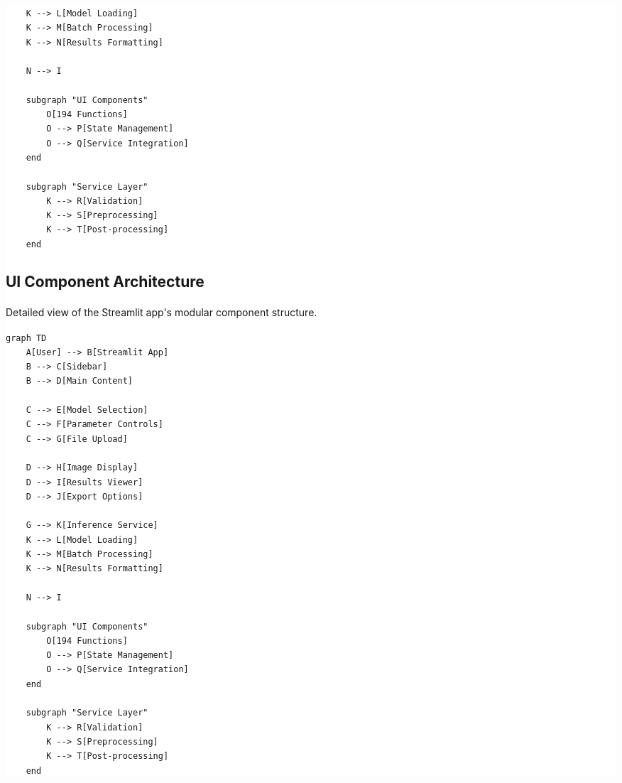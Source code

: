 ```mermaid
    K --> L[Model Loading]
    K --> M[Batch Processing]
    K --> N[Results Formatting]

    N --> I

    subgraph "UI Components"
        O[194 Functions]
        O --> P[State Management]
        O --> Q[Service Integration]
    end

    subgraph "Service Layer"
        K --> R[Validation]
        K --> S[Preprocessing]
        K --> T[Post-processing]
    end
```

## UI Component Architecture

Detailed view of the Streamlit app's modular component structure.

```mermaid
graph TD
    A[User] --> B[Streamlit App]
    B --> C[Sidebar]
    B --> D[Main Content]

    C --> E[Model Selection]
    C --> F[Parameter Controls]
    C --> G[File Upload]

    D --> H[Image Display]
    D --> I[Results Viewer]
    D --> J[Export Options]

    G --> K[Inference Service]
    K --> L[Model Loading]
    K --> M[Batch Processing]
    K --> N[Results Formatting]

    N --> I

    subgraph "UI Components"
        O[194 Functions]
        O --> P[State Management]
        O --> Q[Service Integration]
    end

    subgraph "Service Layer"
        K --> R[Validation]
        K --> S[Preprocessing]
        K --> T[Post-processing]
    end
```
